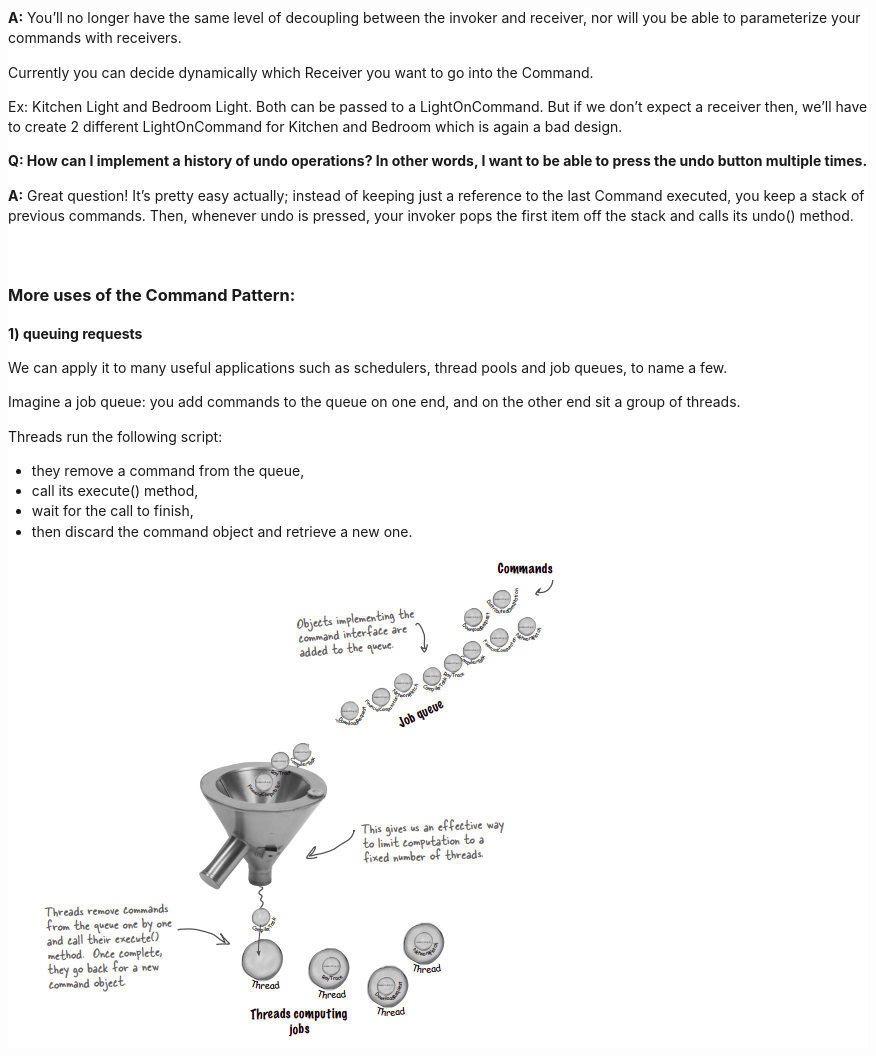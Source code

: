 **A:** You’ll no longer have the same level of decoupling between the invoker and receiver, nor will you be able to parameterize your commands with receivers.

Currently you can decide dynamically which Receiver you want to go into the Command.

Ex: Kitchen Light and Bedroom Light. Both can be passed to a LightOnCommand. But if we don’t expect a receiver then, we’ll have to create 2 different LightOnCommand for Kitchen and Bedroom which is again a bad design.

**Q: How can I implement a history of undo operations? In other words, I want to be able to press the undo button multiple times.**

**A:** Great question! It’s pretty easy actually; instead of keeping just a reference to the last Command executed, you keep a stack of previous commands. Then, whenever undo is pressed, your invoker pops the first item off the stack and calls its undo() method.

<br> 

### More uses of the Command Pattern: 

**1) queuing requests**  

We can apply it to many useful applications such as schedulers, thread pools and job queues, to name a few. 

Imagine a job queue: you add commands to the queue on one end, and on the other end sit a group of threads. 

Threads run the following script: 
- they remove a command from the queue,  
- call its execute() method,   
- wait for the call to finish,  
- then discard the command object and retrieve a new one.  

![image alt text](image_32_0.png)
